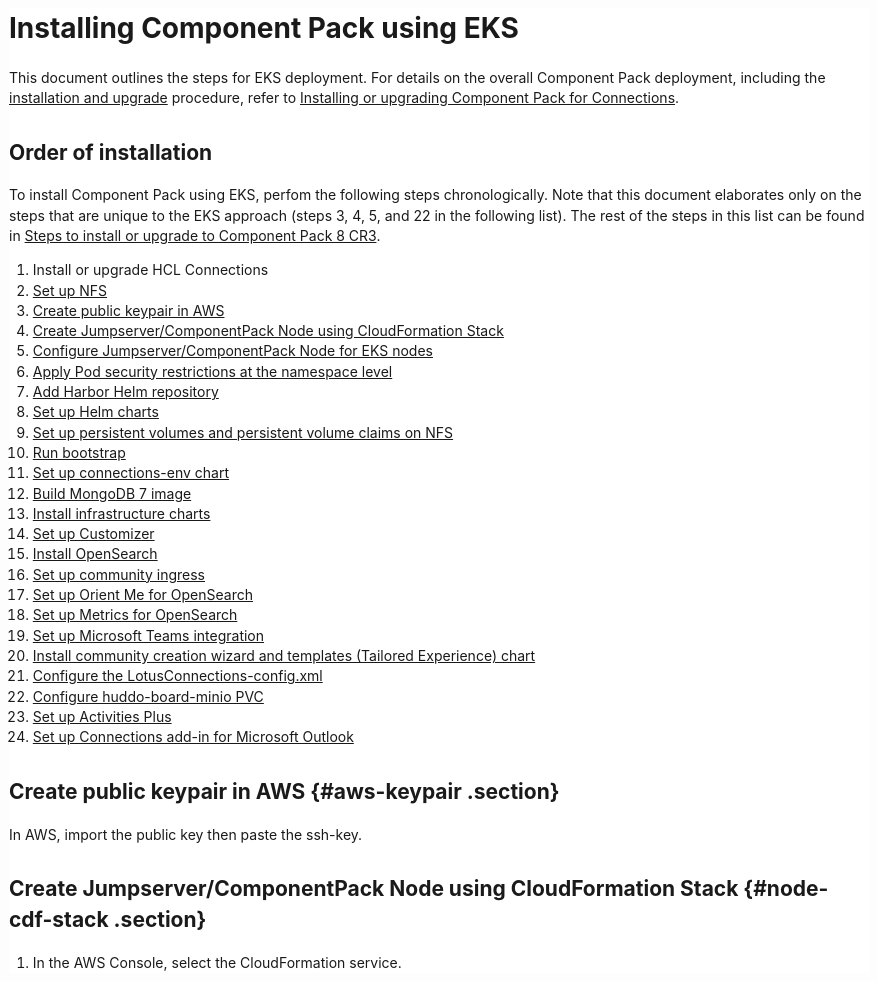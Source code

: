 # Installing Component Pack using EKS

This document outlines the steps for EKS deployment. For details on the overall Component Pack deployment, including the [installation and upgrade](cp_install_upgrade_container.md) procedure, refer to [Installing or upgrading Component Pack for Connections](cp_install_config_intro.md).

## Order of installation

To install Component Pack using EKS, perfom the following steps chronologically. Note that this document elaborates only on the steps that are unique to the EKS approach (steps 3, 4, 5, and 22 in the following list). The rest of the steps in this list can be found in [Steps to install or upgrade to Component Pack 8 CR3](cp_install_services_tasks.md).

1.  Install or upgrade HCL Connections
2.  [Set up NFS](cp_install_services_tasks.md#section_e4p_jrp_tnb)
3.  [Create public keypair in AWS](cp_eks.md#aws-keypair)
4.  [Create Jumpserver/ComponentPack Node using CloudFormation Stack](cp_eks.md#node-cdf-stack)
5.  [Configure Jumpserver/ComponentPack Node for EKS nodes](cp_eks.md#cp-eks-nodes)
6.  [Apply Pod security restrictions at the namespace level](cp_install_services_tasks.md#psa_namespace)
7.  [Add Harbor Helm repository](cp_install_services_tasks.md#harbor_repo)
8.  [Set up Helm charts](cp_install_services_tasks.md#setup_helm)
9.  [Set up persistent volumes and persistent volume claims on NFS](cp_install_services_tasks.md#pv_pvc)
10. [Run bootstrap](cp_install_services_tasks.md#bootstrap)
11. [Set up connections-env chart](cp_install_services_tasks.md#cnx_env)
12. [Build MongoDB 7 image](cp_install_services_tasks.md#inst_mongo7) 
13. [Install infrastructure charts](cp_install_services_tasks.md#infra_chart)
14. [Set up Customizer](cp_install_services_tasks.md#section_n3c_xhj_dvb)
15. [Install OpenSearch](cp_install_services_tasks.md#os_chart)
16. [Set up community ingress](cp_install_services_tasks.md#comm_ingress)
17. [Set up Orient Me for OpenSearch](cp_install_services_tasks.md#orientme_os)
18. [Set up Metrics for OpenSearch](cp_install_services_tasks.md#metrics_os)
19. [Set up Microsoft Teams integration](cp_install_services_tasks.md#teams_integ)
20. [Install community creation wizard and templates \(Tailored Experience\) chart](cp_install_services_tasks.md#comm_tailored)
21. [Configure the LotusConnections-config.xml](cp_install_services_tasks.md#lotusxml)
22. [Configure huddo-board-minio PVC](cp_openshift.md#set-up-activities-plus)
23. [Set up Activities Plus](cp_install_services_tasks.md#activities_plus)
24. [Set up Connections add-in for Microsoft Outlook](cp_install_services_tasks.md#ms_outlook_addin)

## Create public keypair in AWS {#aws-keypair .section}

In AWS, import the public key then paste the ssh-key.

## Create Jumpserver/ComponentPack Node using CloudFormation Stack {#node-cdf-stack .section}

1.  In the AWS Console, select the CloudFormation service.
